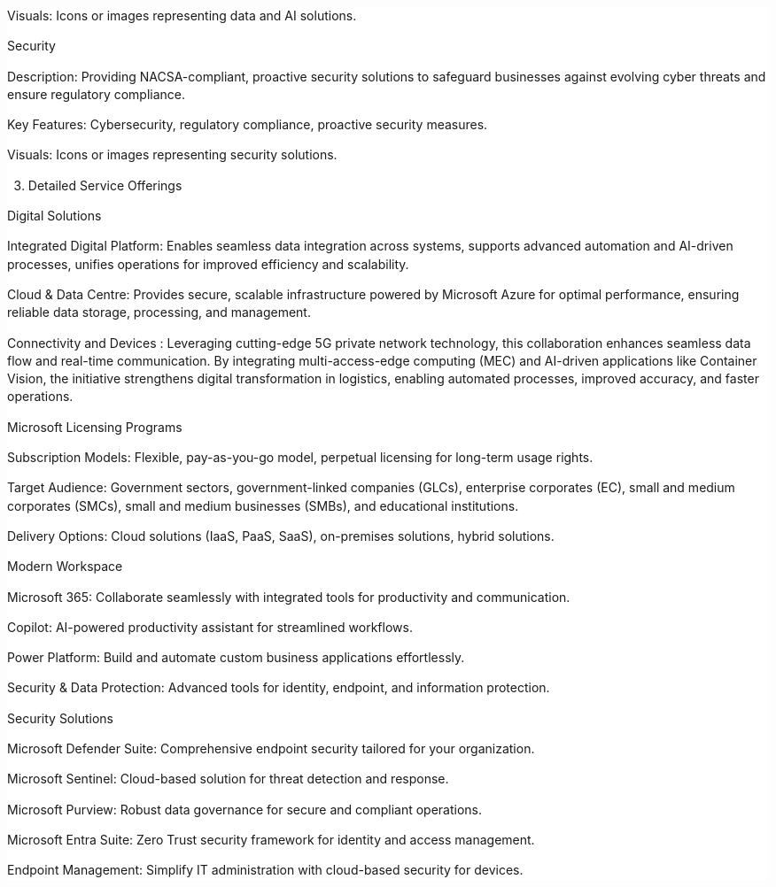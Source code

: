 Visuals: Icons or images representing data and AI solutions. 

 

Security 

Description: Providing NACSA-compliant, proactive security solutions to safeguard businesses against evolving cyber threats and ensure regulatory compliance. 

Key Features: Cybersecurity, regulatory compliance, proactive security measures. 

Visuals: Icons or images representing security solutions. 

3. Detailed Service Offerings 

Digital Solutions 

Integrated Digital Platform: Enables seamless data integration across systems, supports advanced automation and AI-driven processes, unifies operations for improved efficiency and scalability. 

Cloud & Data Centre: Provides secure, scalable infrastructure powered by Microsoft Azure for optimal performance, ensuring reliable data storage, processing, and management. 

Connectivity and Devices : Leveraging cutting-edge 5G private network technology, this collaboration enhances seamless data flow and real-time communication. By integrating multi-access-edge computing (MEC) and AI-driven applications like Container Vision, the initiative strengthens digital transformation in logistics, enabling automated processes, improved accuracy, and faster operations. 

 

Microsoft Licensing Programs 

Subscription Models: Flexible, pay-as-you-go model, perpetual licensing for long-term usage rights. 

Target Audience: Government sectors, government-linked companies (GLCs), enterprise corporates (EC), small and medium corporates (SMCs), small and medium businesses (SMBs), and educational institutions. 

Delivery Options: Cloud solutions (IaaS, PaaS, SaaS), on-premises solutions, hybrid solutions. 

 

Modern Workspace 

Microsoft 365: Collaborate seamlessly with integrated tools for productivity and communication. 

Copilot: AI-powered productivity assistant for streamlined workflows. 

Power Platform: Build and automate custom business applications effortlessly. 

Security & Data Protection: Advanced tools for identity, endpoint, and information protection. 

 

Security Solutions 

Microsoft Defender Suite: Comprehensive endpoint security tailored for your organization. 

Microsoft Sentinel: Cloud-based solution for threat detection and response. 

Microsoft Purview: Robust data governance for secure and compliant operations. 

Microsoft Entra Suite: Zero Trust security framework for identity and access management. 

Endpoint Management: Simplify IT administration with cloud-based security for devices. 
